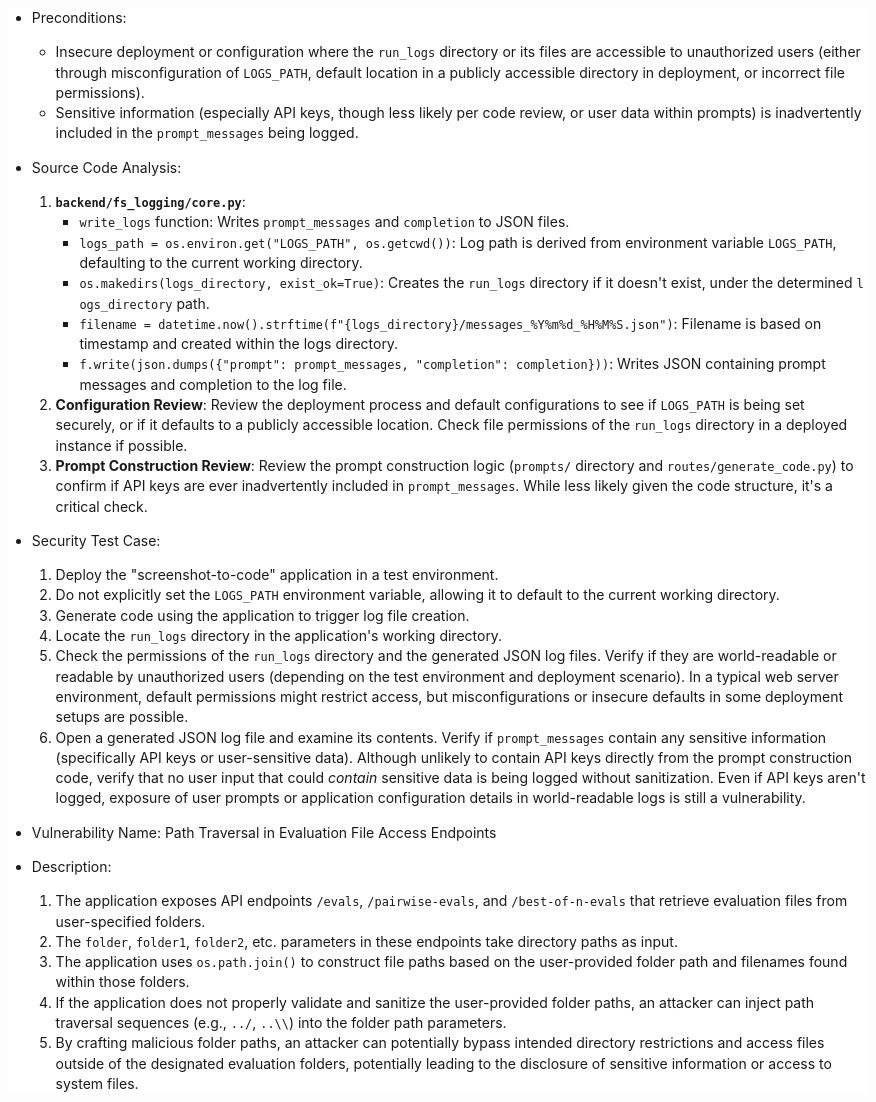 * Preconditions:
    - Insecure deployment or configuration where the `run_logs` directory or its files are accessible to unauthorized users (either through misconfiguration of `LOGS_PATH`, default location in a publicly accessible directory in deployment, or incorrect file permissions).
    - Sensitive information (especially API keys, though less likely per code review, or user data within prompts) is inadvertently included in the `prompt_messages` being logged.

* Source Code Analysis:
    1. **`backend/fs_logging/core.py`**:
        - `write_logs` function: Writes `prompt_messages` and `completion` to JSON files.
        - `logs_path = os.environ.get("LOGS_PATH", os.getcwd())`: Log path is derived from environment variable `LOGS_PATH`, defaulting to the current working directory.
        - `os.makedirs(logs_directory, exist_ok=True)`: Creates the `run_logs` directory if it doesn't exist, under the determined `logs_directory` path.
        - `filename = datetime.now().strftime(f"{logs_directory}/messages_%Y%m%d_%H%M%S.json")`: Filename is based on timestamp and created within the logs directory.
        - `f.write(json.dumps({"prompt": prompt_messages, "completion": completion}))`: Writes JSON containing prompt messages and completion to the log file.
    2. **Configuration Review**: Review the deployment process and default configurations to see if `LOGS_PATH` is being set securely, or if it defaults to a publicly accessible location. Check file permissions of the `run_logs` directory in a deployed instance if possible.
    3. **Prompt Construction Review**: Review the prompt construction logic (`prompts/` directory and `routes/generate_code.py`) to confirm if API keys are ever inadvertently included in `prompt_messages`. While less likely given the code structure, it's a critical check.

* Security Test Case:
    1. Deploy the "screenshot-to-code" application in a test environment.
    2. Do not explicitly set the `LOGS_PATH` environment variable, allowing it to default to the current working directory.
    3. Generate code using the application to trigger log file creation.
    4. Locate the `run_logs` directory in the application's working directory.
    5. Check the permissions of the `run_logs` directory and the generated JSON log files. Verify if they are world-readable or readable by unauthorized users (depending on the test environment and deployment scenario). In a typical web server environment, default permissions might restrict access, but misconfigurations or insecure defaults in some deployment setups are possible.
    6. Open a generated JSON log file and examine its contents. Verify if `prompt_messages` contain any sensitive information (specifically API keys or user-sensitive data). Although unlikely to contain API keys directly from the prompt construction code, verify that no user input that could *contain* sensitive data is being logged without sanitization. Even if API keys aren't logged, exposure of user prompts or application configuration details in world-readable logs is still a vulnerability.

* Vulnerability Name: Path Traversal in Evaluation File Access Endpoints

* Description:
    1. The application exposes API endpoints `/evals`, `/pairwise-evals`, and `/best-of-n-evals` that retrieve evaluation files from user-specified folders.
    2. The `folder`, `folder1`, `folder2`, etc. parameters in these endpoints take directory paths as input.
    3. The application uses `os.path.join()` to construct file paths based on the user-provided folder path and filenames found within those folders.
    4. If the application does not properly validate and sanitize the user-provided folder paths, an attacker can inject path traversal sequences (e.g., `../`, `..\\`) into the folder path parameters.
    5. By crafting malicious folder paths, an attacker can potentially bypass intended directory restrictions and access files outside of the designated evaluation folders, potentially leading to the disclosure of sensitive information or access to system files.
